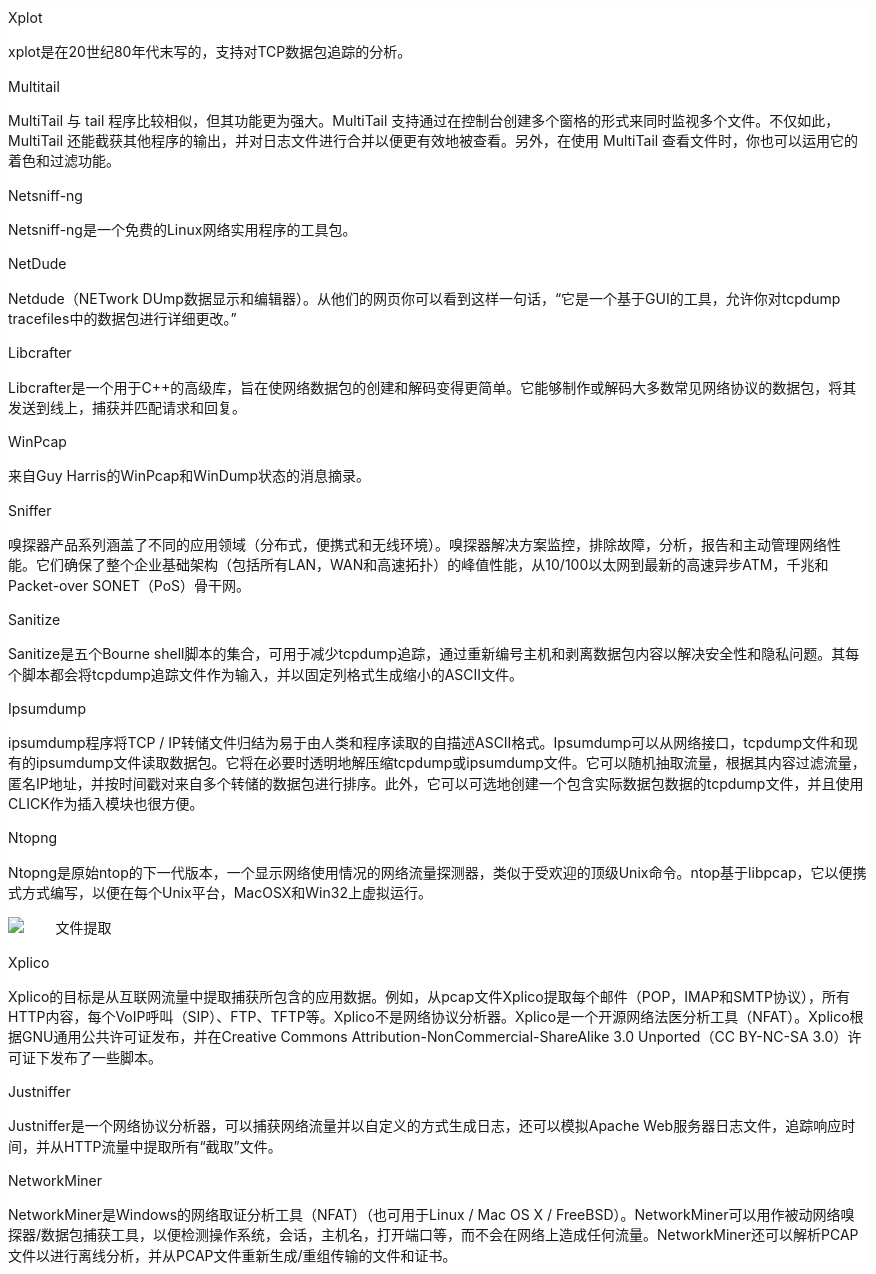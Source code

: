 Xplot

xplot是在20世纪80年代末写的，支持对TCP数据包追踪的分析。

Multitail

MultiTail 与 tail 程序比较相似，但其功能更为强大。MultiTail 支持通过在控制台创建多个窗格的形式来同时监视多个文件。不仅如此，MultiTail 还能截获其他程序的输出，并对日志文件进行合并以便更有效地被查看。另外，在使用 MultiTail 查看文件时，你也可以运用它的着色和过滤功能。

Netsniff-ng

Netsniff-ng是一个免费的Linux网络实用程序的工具包。

NetDude

Netdude（NETwork DUmp数据显示和编辑器）。从他们的网页你可以看到这样一句话，“它是一个基于GUI的工具，允许你对tcpdump tracefiles中的数据包进行详细更改。”

Libcrafter

Libcrafter是一个用于C++的高级库，旨在使网络数据包的创建和解码变得更简单。它能够制作或解码大多数常见网络协议的数据包，将其发送到线上，捕获并匹配请求和回复。

WinPcap

来自Guy Harris的WinPcap和WinDump状态的消息摘录。

Sniffer

嗅探器产品系列涵盖了不同的应用领域（分布式，便携式和无线环境）。嗅探器解决方案监控，排除故障，分析，报告和主动管理网络性能。它们确保了整个企业基础架构（包括所有LAN，WAN和高速拓扑）的峰值性能，从10/100以太网到最新的高速异步ATM，千兆和Packet-over SONET（PoS）骨干网。

Sanitize

Sanitize是五个Bourne shell脚本的集合，可用于减少tcpdump追踪，通过重新编号主机和剥离数据包内容以解决安全性和隐私问题。其每个脚本都会将tcpdump追踪文件作为输入，并以固定列格式生成缩小的ASCII文件。

Ipsumdump

ipsumdump程序将TCP / IP转储文件归结为易于由人类和程序读取的自描述ASCII格式。Ipsumdump可以从网络接口，tcpdump文件和现有的ipsumdump文件读取数据包。它将在必要时透明地解压缩tcpdump或ipsumdump文件。它可以随机抽取流量，根据其内容过滤流量，匿名IP地址，并按时间戳对来自多个转储的数据包进行排序。此外，它可以可选地创建一个包含实际数据包数据的tcpdump文件，并且使用CLICK作为插入模块也很方便。

Ntopng

Ntopng是原始ntop的下一代版本，一个显示网络使用情况的网络流量探测器，类似于受欢迎的顶级Unix命令。ntop基于libpcap，它以便携式方式编写，以便在每个Unix平台，MacOSX和Win32上虚拟运行。 

![](http://mmbiz.qpic.cn/mmbiz_png/wpkib3J60o2icic7CT4DWMr0AicoaOpIlhOfps0k9m1TJpeAiakGM3qoNvsYMpk9AI69DJ92Y58SMzG1vSKWZm0bibHg/0?wx_fmt=png)        文件提取

Xplico

Xplico的目标是从互联网流量中提取捕获所包含的应用数据。例如，从pcap文件Xplico提取每个邮件（POP，IMAP和SMTP协议），所有HTTP内容，每个VoIP呼叫（SIP）、FTP、TFTP等。Xplico不是网络协议分析器。Xplico是一个开源网络法医分析工具（NFAT）。Xplico根据GNU通用公共许可证发布，并在Creative Commons Attribution-NonCommercial-ShareAlike 3.0 Unported（CC BY-NC-SA 3.0）许可证下发布了一些脚本。

Justniffer

Justniffer是一个网络协议分析器，可以捕获网络流量并以自定义的方式生成日志，还可以模拟Apache Web服务器日志文件，追踪响应时间，并从HTTP流量中提取所有“截取”文件。

NetworkMiner

NetworkMiner是Windows的网络取证分析工具（NFAT）（也可用于Linux / Mac OS X / FreeBSD）。NetworkMiner可以用作被动网络嗅探器/数据包捕获工具，以便检测操作系统，会话，主机名，打开端口等，而不会在网络上造成任何流量。NetworkMiner还可以解析PCAP文件以进行离线分析，并从PCAP文件重新生成/重组传输的文件和证书。
